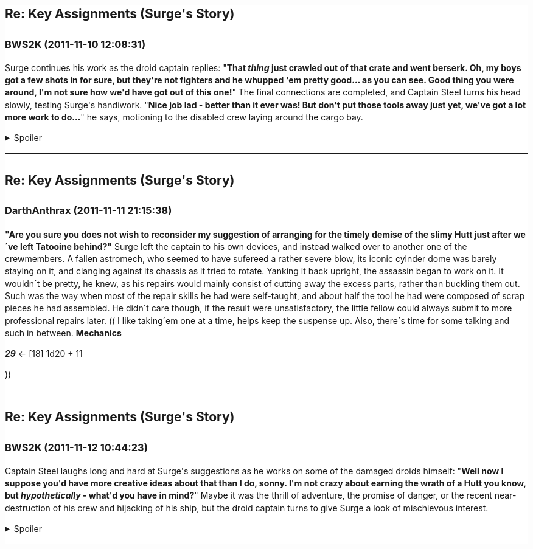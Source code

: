 
## Re: Key Assignments (Surge's Story)

### **BWS2K** (2011-11-10 12:08:31)

Surge continues his work as the droid captain replies:
"**That *thing* just crawled out of that crate and went berserk. Oh, my boys got a few shots in for sure, but they're not fighters and he whupped 'em pretty good… as you can see. Good thing you were around, I'm not sure how we'd have got out of this one!**"
The final connections are completed, and Captain Steel turns his head slowly, testing Surge's handiwork.
"**Nice job lad - better than it ever was! But don't put those tools away just yet, we've got a lot more work to do…**" he says, motioning to the disabled crew laying around the cargo bay.
<details><summary>Spoiler</summary></details>

---

## Re: Key Assignments (Surge's Story)

### **DarthAnthrax** (2011-11-11 21:15:38)

**"Are you sure you does not wish to reconsider my suggestion of arranging for the timely demise of the slimy Hutt just after we´ve left Tatooine behind?"**
Surge left the captain to his own devices, and instead walked over to another one of the crewmembers. A fallen astromech, who seemed to have sufereed a rather severe blow, its iconic cylnder dome was barely staying on it, and clanging against its chassis as it tried to rotate. Yanking it back upright, the assassin began to work on it. It wouldn´t be pretty, he knew, as his repairs would mainly consist of cutting away the excess parts, rather than buckling them out. Such was the way when most of the repair skills he had were self-taught, and about half the tool he had were composed of scrap pieces he had assembled.
He didn´t care though, if the result were unsatisfactory, the little fellow could always submit to more professional repairs later.
((
I like taking´em one at a time, helps keep the suspense up. Also, there´s time for some talking and such in between.
**Mechanics**

***29*** <- [18] 1d20 + 11

))

---

## Re: Key Assignments (Surge's Story)

### **BWS2K** (2011-11-12 10:44:23)

Captain Steel laughs long and hard at Surge's suggestions as he works on some of the damaged droids himself:
"**Well now I suppose you'd have more creative ideas about that than I do, sonny. I'm not crazy about earning the wrath of a Hutt you know, but *hypothetically* - what'd you have in mind?**"
Maybe it was the thrill of adventure, the promise of danger, or the recent near-destruction of his crew and hijacking of his ship, but the droid captain turns to give Surge a look of mischievous interest.
<details><summary>Spoiler</summary></details>

---